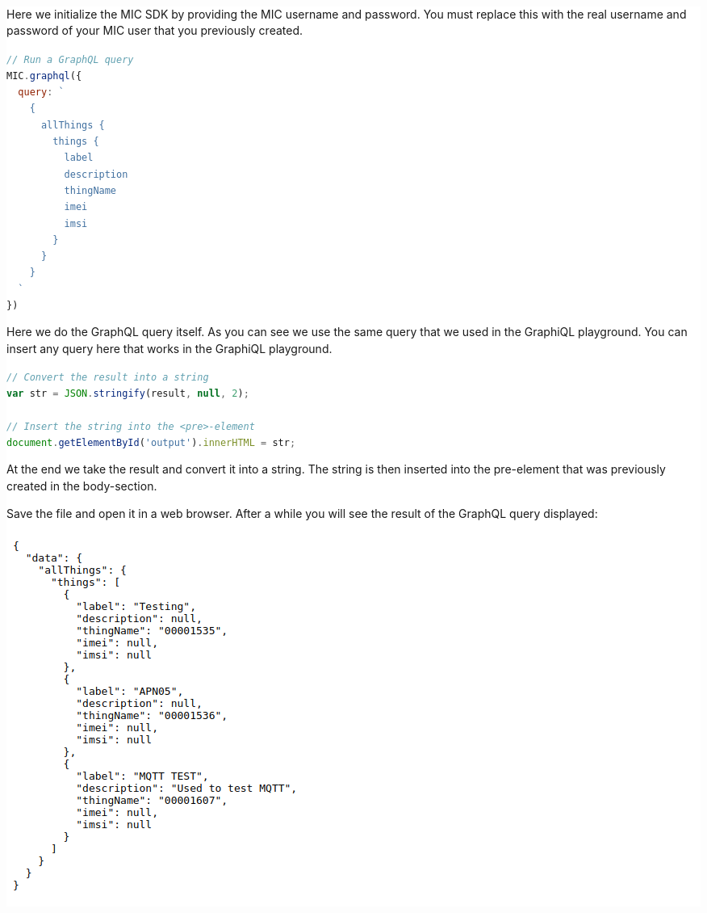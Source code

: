 Here we initialize the MIC SDK by providing the MIC username and password. You must replace this with the real username and password of your MIC user that you previously created.

```js
// Run a GraphQL query
MIC.graphql({
  query: `
    {
      allThings {
        things {
          label
          description
          thingName
          imei
          imsi
        }
      }
    }
  `
})
```

Here we do the GraphQL query itself. As you can see we use the same query that we used in the GraphiQL playground. You can insert any query here that works in the GraphiQL playground.

```js
// Convert the result into a string
var str = JSON.stringify(result, null, 2);

// Insert the string into the <pre>-element
document.getElementById('output').innerHTML = str;
```

At the end we take the result and convert it into a string. The string is then inserted into the pre-element that was previously created in the body-section.

Save the file and open it in a web browser. After a while you will see the result of the GraphQL query displayed:

![HTML Result](./html-result.png "HTML Result")
